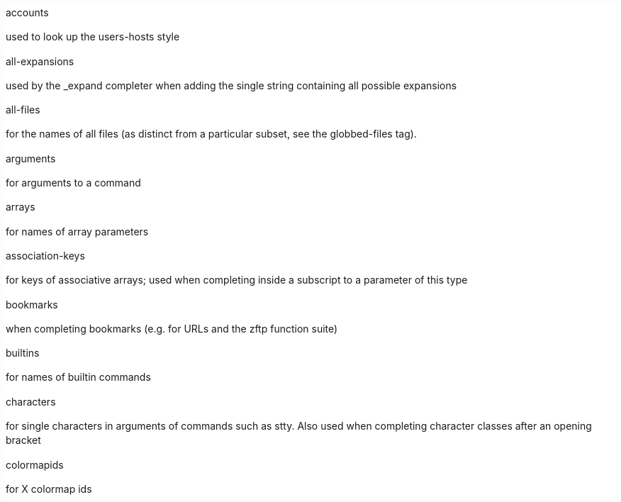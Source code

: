 <span id="index-accounts_002c-completion-tag"></span>

accounts

used to look up the users-hosts style

<span id="index-all_002dexpansions_002c-completion-tag"></span>

all-expansions

used by the \_expand completer when adding the single string containing
all possible expansions

<span id="index-all_002dfiles_002c-completion-tag"></span>

all-files

for the names of all files (as distinct from a particular subset, see
the globbed-files tag).

<span id="index-arguments_002c-completion-tag"></span>

arguments

for arguments to a command

<span id="index-arrays_002c-completion-tag"></span>

arrays

for names of array parameters

<span id="index-association_002dkeys_002c-completion-tag"></span>

association-keys

for keys of associative arrays; used when completing inside a subscript
to a parameter of this type

<span id="index-bookmarks_002c-completion-tag"></span>

bookmarks

when completing bookmarks (e.g. for URLs and the zftp function suite)

<span id="index-builtins_002c-completion-tag"></span>

builtins

for names of builtin commands

<span id="index-characters_002c-completion-tag"></span>

characters

for single characters in arguments of commands such as stty. Also used
when completing character classes after an opening bracket

<span id="index-colormapids_002c-completion-tag"></span>

colormapids

for X colormap ids

<span id="index-colors_002c-completion-tag"></span>
